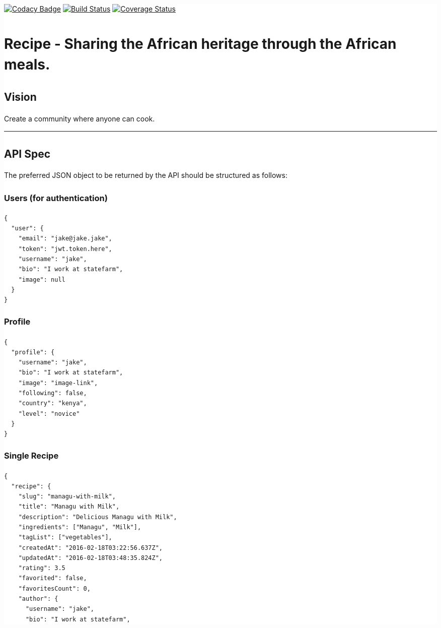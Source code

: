 [![Codacy Badge](https://api.codacy.com/project/badge/Grade/928287e0ec2e4803ba0919f24d8d689e)](https://app.codacy.com/app/willeswa/recipe?utm_source=github.com&utm_medium=referral&utm_content=the-great-tit/recipe&utm_campaign=Badge_Grade_Dashboard) 
[![Build Status](https://travis-ci.com/the-great-tit/recipe.svg?branch=develop)](https://travis-ci.com/the-great-tit/recipe)
[![Coverage Status](https://coveralls.io/repos/github/the-great-tit/recipe/badge.svg?branch=ch-ci-coverals-codacy-167698279)](https://coveralls.io/github/the-great-tit/recipe?branch=ch-ci-coverals-codacy-167698279)

Recipe - Sharing the African heritage through the African meals.
=======

## Vision
Create a community where anyone can cook. 

---

## API Spec
The preferred JSON object to be returned by the API should be structured as follows:

### Users (for authentication)

```source-json
{
  "user": {
    "email": "jake@jake.jake",
    "token": "jwt.token.here",
    "username": "jake",
    "bio": "I work at statefarm",
    "image": null
  }
}
```
### Profile
```source-json
{
  "profile": {
    "username": "jake",
    "bio": "I work at statefarm",
    "image": "image-link",
    "following": false,
    "country": "kenya",
    "level": "novice"
  }
}
```
### Single Recipe
```source-json
{
  "recipe": {
    "slug": "managu-with-milk",
    "title": "Managu with Milk",
    "description": "Delicious Managu with Milk",
    "ingredients": ["Managu", "Milk"],
    "tagList": ["vegetables"],
    "createdAt": "2016-02-18T03:22:56.637Z",
    "updatedAt": "2016-02-18T03:48:35.824Z",
    "rating": 3.5
    "favorited": false,
    "favoritesCount": 0,
    "author": {
      "username": "jake",
      "bio": "I work at statefarm",
```